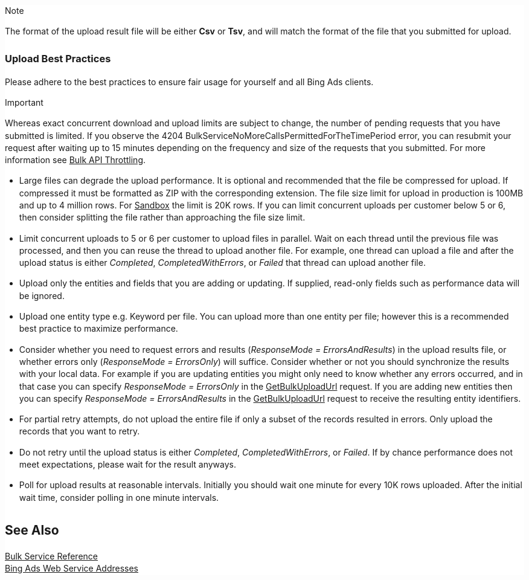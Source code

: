    > [!NOTE]
   > The format of the upload result file will be either **Csv** or **Tsv**, and will match the format of the file that you submitted for upload.

### <a name="uploadbestpractices"></a>Upload Best Practices
Please adhere to the best practices to ensure fair usage for yourself and all Bing Ads clients.

> [!IMPORTANT]
> Whereas exact concurrent download and upload limits are subject to change, the number of pending requests that you have submitted is limited. If you observe the 4204 BulkServiceNoMoreCallsPermittedForTheTimePeriod error, you can resubmit your request after waiting up to 15 minutes depending on the frequency and size of the requests that you submitted. For more information see [Bulk API Throttling](services-protocol.md#throttling-bulk).

- Large files can degrade the upload performance. It is optional and recommended that the file be compressed for upload. If compressed it must be formatted as ZIP with the corresponding extension. The file size limit for upload in production is 100MB and up to 4 million rows. For [Sandbox](sandbox.md) the limit is 20K rows. If you can limit concurrent uploads per customer below 5 or 6, then consider splitting the file rather than approaching the file size limit.

- Limit concurrent uploads to 5 or 6 per customer to upload files in parallel. Wait on each thread until the previous file was processed, and then you can reuse the thread to upload another file. For example, one thread can upload a file and after the upload status is either *Completed*, *CompletedWithErrors*, or *Failed* that thread can upload another file. 

- Upload only the entities and fields that you are adding or updating. If supplied, read-only fields such as performance data will be ignored. 

- Upload one entity type e.g. Keyword per file. You can upload more than one entity per file; however this is a recommended best practice to maximize performance. 

- Consider whether you need to request errors and results (*ResponseMode = ErrorsAndResults*) in the upload results file, or whether errors only (*ResponseMode = ErrorsOnly*) will suffice. Consider whether or not you should synchronize the results with your local data. For example if you are updating entities you might only need to know whether any errors occurred, and in that case you can specify *ResponseMode = ErrorsOnly* in the [GetBulkUploadUrl](../bulk-service/getbulkuploadurl.md) request. If you are adding new entities then you can specify *ResponseMode = ErrorsAndResults* in the [GetBulkUploadUrl](../bulk-service/getbulkuploadurl.md) request to receive the resulting entity identifiers.

- For partial retry attempts, do not upload the entire file if only a subset of the records resulted in errors. Only upload the records that you want to retry. 

- Do not retry until the upload status is either *Completed*, *CompletedWithErrors*, or *Failed*. If by chance performance does not meet expectations, please wait for the result anyways. 

- Poll for upload results at reasonable intervals. Initially you should wait one minute for every 10K rows uploaded. After the initial wait time, consider polling in one minute intervals.

## See Also
[Bulk Service Reference](../bulk-service/bulk-service-reference.md)  
[Bing Ads Web Service Addresses](web-service-addresses.md)

